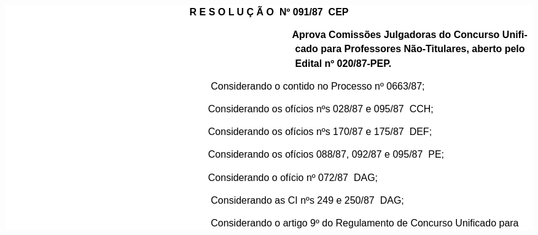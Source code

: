 <body lang=PT-BR style='tab-interval:36.0pt'>

<div class=Section1>

<p class=MsoNormal align=center style='mso-margin-top-alt:auto;mso-margin-bottom-alt:
auto;text-align:center;mso-pagination:widow-orphan'><b><span style='font-size:
12.0pt;font-family:Arial;color:windowtext'>R E S O L U Ç Ã O<span class=GramE>
&nbsp;</span>Nº 091/87  CEP</span></b><span style='font-size:12.0pt;
color:windowtext'><o:p></o:p></span></p>

<p class=MsoNormal style='mso-margin-top-alt:auto;mso-margin-bottom-alt:auto;
margin-left:354.4pt;text-indent:-7.1pt;mso-pagination:widow-orphan'><b><span
style='font-size:12.0pt;font-family:Arial;color:windowtext'>&nbsp;<span
class=GramE>Aprova</span> Comissões Julgadoras do Concurso Unificado para
Professores Não-Titulares, aberto pelo Edital nº 020/87-PEP.</span></b><span
style='font-size:12.0pt;color:windowtext'><o:p></o:p></span></p>

<p class=MsoNormal style='mso-margin-top-alt:auto;mso-margin-bottom-alt:auto;
text-indent:248.1pt;mso-pagination:widow-orphan'><span style='font-size:12.0pt;
font-family:Arial;color:windowtext'>&nbsp;Considerando o contido no Processo nº
0663/87;<o:p></o:p></span></p>

<p class=MsoNormal style='mso-margin-top-alt:auto;mso-margin-bottom-alt:auto;
margin-left:120.5pt;text-indent:127.6pt;mso-pagination:widow-orphan'><span
style='font-size:12.0pt;font-family:Arial;color:windowtext'>Considerando os
ofícios <span class=SpellE>nºs</span> 028/87 e 095/87  CCH;<o:p></o:p></span></p>

<p class=MsoNormal style='mso-margin-top-alt:auto;mso-margin-bottom-alt:auto;
margin-left:120.5pt;text-indent:127.6pt;mso-pagination:widow-orphan'><span
style='font-size:12.0pt;font-family:Arial;color:windowtext'>Considerando os
ofícios <span class=SpellE>nºs</span> 170/87 e 175/87  DEF;</span><span
style='font-size:12.0pt;color:windowtext'> <o:p></o:p></span></p>

<p class=MsoNormal style='mso-margin-top-alt:auto;mso-margin-bottom-alt:auto;
margin-left:120.5pt;text-indent:127.6pt;mso-pagination:widow-orphan'><span
style='font-size:12.0pt;font-family:Arial;color:windowtext'>Considerando os
ofícios 088/87, 092/87 e 095/87  PE;</span><span style='font-size:12.0pt;
color:windowtext'> <o:p></o:p></span></p>

<p class=MsoNormal style='mso-margin-top-alt:auto;mso-margin-bottom-alt:auto;
margin-left:120.5pt;text-indent:127.6pt;mso-pagination:widow-orphan'><span
style='font-size:12.0pt;font-family:Arial;color:windowtext'>Considerando o
ofício nº 072/87  DAG;<span style='mso-spacerun:yes'>              </span><o:p></o:p></span></p>

<p class=MsoNormal style='mso-margin-top-alt:auto;mso-margin-bottom-alt:auto;
margin-left:120.5pt;text-indent:127.6pt;mso-pagination:widow-orphan'><span
style='font-size:12.0pt;color:windowtext'><span
style='mso-spacerun:yes'> </span></span><span style='font-size:12.0pt;
font-family:Arial;color:windowtext'>Considerando as CI <span class=SpellE>nºs</span>
249 e 250/87  DAG;<o:p></o:p></span></p>

<p class=MsoNormal style='mso-margin-top-alt:auto;mso-margin-bottom-alt:auto;
margin-left:120.5pt;text-indent:127.6pt;mso-pagination:widow-orphan'><span
style='font-size:12.0pt;font-family:Arial;color:windowtext'><span
style='mso-spacerun:yes'> </span>Considerando o artigo 9º do Regulamento de
Concurso Unificado para <o:p></o:p></span></p>
